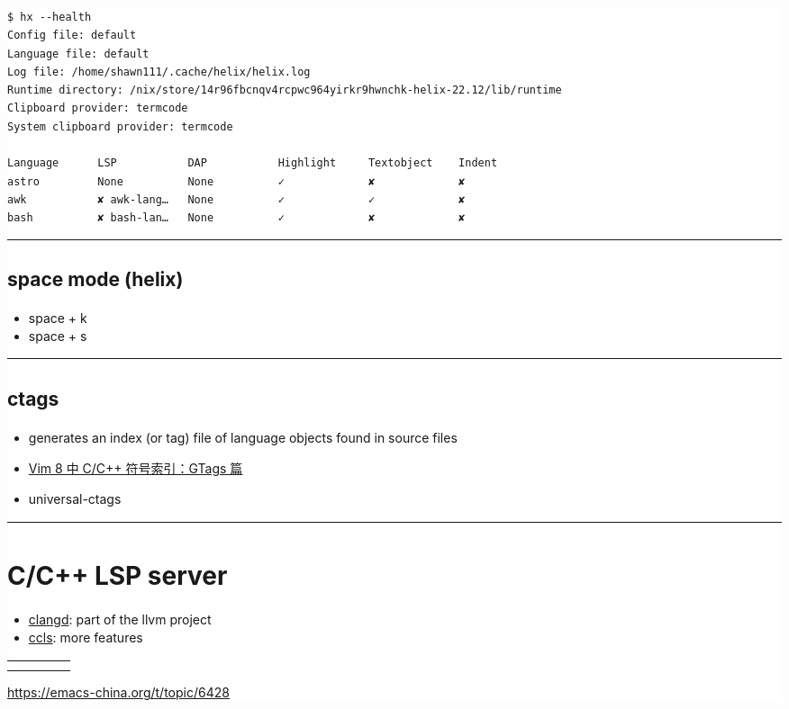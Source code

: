 ```
$ hx --health
Config file: default
Language file: default
Log file: /home/shawn111/.cache/helix/helix.log
Runtime directory: /nix/store/14r96fbcnqv4rcpwc964yirkr9hwnchk-helix-22.12/lib/runtime
Clipboard provider: termcode
System clipboard provider: termcode

Language      LSP           DAP           Highlight     Textobject    Indent        
astro         None          None          ✓             ✘             ✘             
awk           ✘ awk-lang…   None          ✓             ✓             ✘             
bash          ✘ bash-lan…   None          ✓             ✘             ✘               
```


----

## space mode (helix)

- space + k
- space + s

----

## ctags

- generates an index (or tag) file of language objects found in source files

- [Vim 8 中 C/C++ 符号索引：GTags 篇](https://zhuanlan.zhihu.com/p/36279445)
- universal-ctags


----

# C/C++ LSP server

- [clangd](https://clangd.llvm.org/): part of the llvm project
- [ccls](https://github.com/MaskRay/ccls): more features

|   |   |   |   |   |
|---|---|---|---|---|
|   |   |   |   |   |
|   |   |   |   |   |

https://emacs-china.org/t/topic/6428
